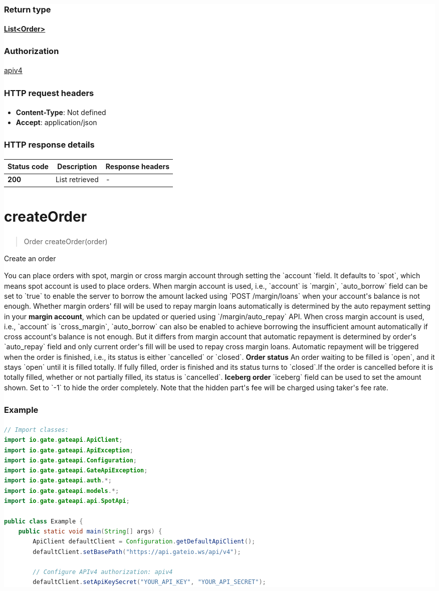 ### Return type

[**List&lt;Order&gt;**](Order.md)

### Authorization

[apiv4](../README.md#apiv4)

### HTTP request headers

 - **Content-Type**: Not defined
 - **Accept**: application/json

### HTTP response details
| Status code | Description | Response headers |
|-------------|-------------|------------------|
**200** | List retrieved |  -  |

<a name="createOrder"></a>
# **createOrder**
> Order createOrder(order)

Create an order

You can place orders with spot, margin or cross margin account through setting the &#x60;account &#x60;field. It defaults to &#x60;spot&#x60;, which means spot account is used to place orders.  When margin account is used, i.e., &#x60;account&#x60; is &#x60;margin&#x60;, &#x60;auto_borrow&#x60; field can be set to &#x60;true&#x60; to enable the server to borrow the amount lacked using &#x60;POST /margin/loans&#x60; when your account&#39;s balance is not enough. Whether margin orders&#39; fill will be used to repay margin loans automatically is determined by the auto repayment setting in your **margin account**, which can be updated or queried using &#x60;/margin/auto_repay&#x60; API.  When cross margin account is used, i.e., &#x60;account&#x60; is &#x60;cross_margin&#x60;, &#x60;auto_borrow&#x60; can also be enabled to achieve borrowing the insufficient amount automatically if cross account&#39;s balance is not enough. But it differs from margin account that automatic repayment is determined by order&#39;s &#x60;auto_repay&#x60; field and only current order&#39;s fill will be used to repay cross margin loans.  Automatic repayment will be triggered when the order is finished, i.e., its status is either &#x60;cancelled&#x60; or &#x60;closed&#x60;.  **Order status**  An order waiting to be filled is &#x60;open&#x60;, and it stays &#x60;open&#x60; until it is filled totally. If fully filled, order is finished and its status turns to &#x60;closed&#x60;.If the order is cancelled before it is totally filled, whether or not partially filled, its status is &#x60;cancelled&#x60;. **Iceberg order**  &#x60;iceberg&#x60; field can be used to set the amount shown. Set to &#x60;-1&#x60; to hide the order completely. Note that the hidden part&#39;s fee will be charged using taker&#39;s fee rate. 

### Example

```java
// Import classes:
import io.gate.gateapi.ApiClient;
import io.gate.gateapi.ApiException;
import io.gate.gateapi.Configuration;
import io.gate.gateapi.GateApiException;
import io.gate.gateapi.auth.*;
import io.gate.gateapi.models.*;
import io.gate.gateapi.api.SpotApi;

public class Example {
    public static void main(String[] args) {
        ApiClient defaultClient = Configuration.getDefaultApiClient();
        defaultClient.setBasePath("https://api.gateio.ws/api/v4");
        
        // Configure APIv4 authorization: apiv4
        defaultClient.setApiKeySecret("YOUR_API_KEY", "YOUR_API_SECRET");

```